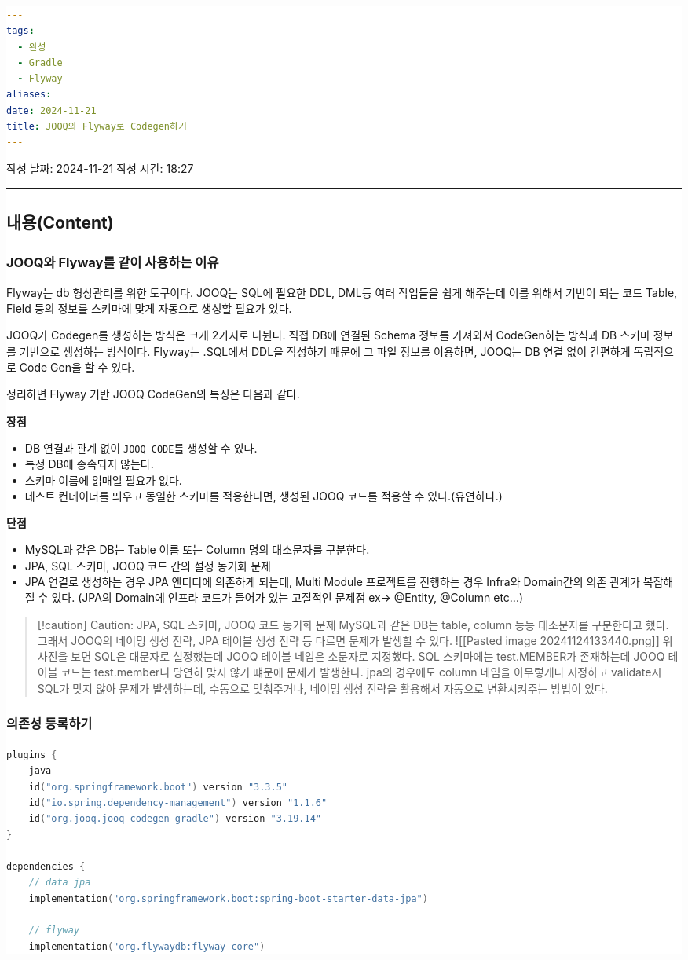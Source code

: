 ```yaml
---
tags:
  - 완성
  - Gradle
  - Flyway
aliases: 
date: 2024-11-21
title: JOOQ와 Flyway로 Codegen하기
---
```

작성 날짜: 2024-11-21
작성 시간: 18:27


----
## 내용(Content)

### JOOQ와 Flyway를 같이 사용하는 이유

Flyway는 db 형상관리를 위한 도구이다. JOOQ는 SQL에 필요한 DDL, DML등 여러 작업들을 쉽게 해주는데 이를 위해서 기반이 되는 코드 Table, Field 등의 정보를 스키마에 맞게 자동으로 생성할 필요가 있다.

JOOQ가 Codegen를 생성하는 방식은 크게 2가지로 나뉜다. 직접 DB에 연결된 Schema 정보를 가져와서 CodeGen하는 방식과 DB 스키마 정보를 기반으로 생성하는 방식이다. Flyway는 .SQL에서 DDL을 작성하기 때문에 그 파일 정보를 이용하면, JOOQ는 DB 연결 없이 간편하게 독립적으로 Code Gen을 할 수 있다.

정리하면 Flyway 기반 JOOQ CodeGen의 특징은 다음과 같다.

**장점**
- DB 연결과 관계 없이 `JOOQ CODE`를 생성할 수 있다.
- 특정 DB에 종속되지 않는다.
- 스키마 이름에 얽매일 필요가 없다.
- 테스트 컨테이너를 띄우고 동일한 스키마를 적용한다면, 생성된 JOOQ 코드를 적용할 수 있다.(유연하다.)

**단점**

- MySQL과 같은 DB는 Table 이름 또는 Column 명의 대소문자를 구분한다.
- JPA, SQL 스키마, JOOQ 코드 간의 설정 동기화 문제
- JPA 연결로 생성하는 경우 JPA 엔티티에 의존하게 되는데, Multi Module 프로젝트를 진행하는 경우 Infra와 Domain간의 의존 관계가 복잡해 질 수 있다. (JPA의 Domain에 인프라 코드가 들어가 있는 고질적인 문제점 ex-> @Entity, @Column etc...)

>[!caution] Caution: JPA, SQL 스키마, JOOQ 코드 동기화 문제
> MySQL과 같은 DB는 table, column 등등 대소문자를 구분한다고 했다. 그래서 JOOQ의 네이밍 생성 전략, JPA 테이블 생성 전략 등 다르면 문제가 발생할 수 있다.
> ![[Pasted image 20241124133440.png]]
> 위 사진을 보면 SQL은 대문자로 설정했는데 JOOQ 테이블 네임은 소문자로 지정했다. SQL 스키마에는 test.MEMBER가 존재하는데 JOOQ 테이블 코드는 test.member니 당연히 맞지 않기 떄문에 문제가 발생한다.
> jpa의 경우에도 column 네임을 아무렇게나 지정하고 validate시 SQL가 맞지 않아 문제가 발생하는데, 수동으로 맞춰주거나, 네이밍 생성 전략을 활용해서 자동으로 변환시켜주는 방법이 있다.

### 의존성 등록하기

```kotlin
plugins {
	java
	id("org.springframework.boot") version "3.3.5"
	id("io.spring.dependency-management") version "1.1.6"
	id("org.jooq.jooq-codegen-gradle") version "3.19.14"
}

dependencies {
	// data jpa
	implementation("org.springframework.boot:spring-boot-starter-data-jpa")

	// flyway
	implementation("org.flywaydb:flyway-core")
```
